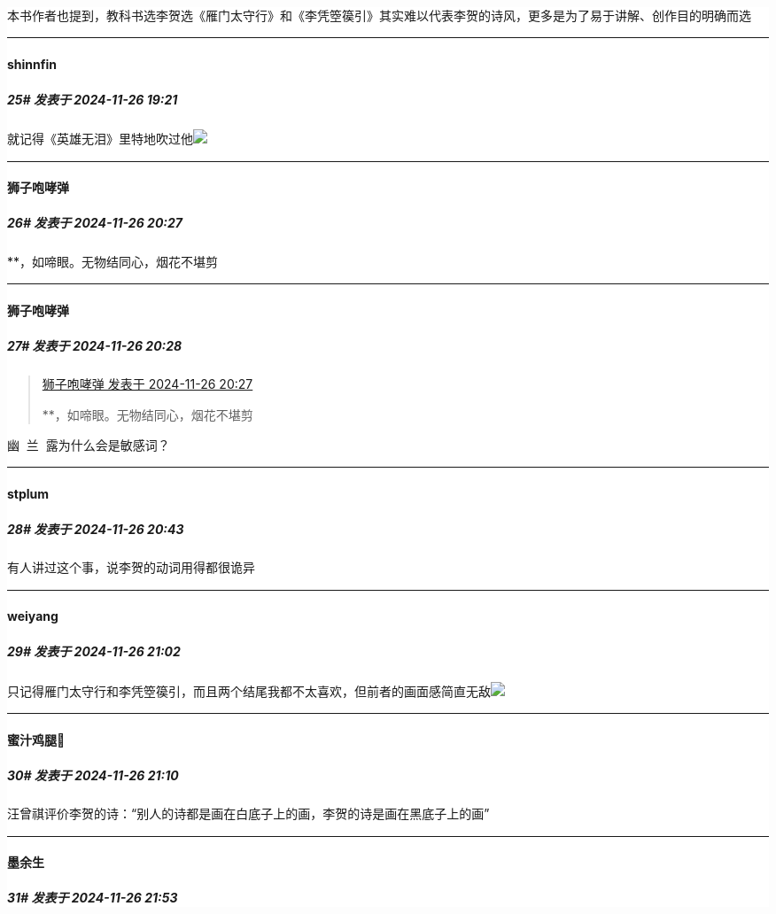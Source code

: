 本书作者也提到，教科书选李贺选《雁门太守行》和《李凭箜篌引》其实难以代表李贺的诗风，更多是为了易于讲解、创作目的明确而选

*****

####  shinnfin  
##### 25#       发表于 2024-11-26 19:21

就记得《英雄无泪》里特地吹过他<img src="https://static.saraba1st.com/image/smiley/face2017/040.png" referrerpolicy="no-referrer">

*****

####  狮子咆哮弹  
##### 26#       发表于 2024-11-26 20:27

**，如啼眼。无物结同心，烟花不堪剪

*****

####  狮子咆哮弹  
##### 27#       发表于 2024-11-26 20:28

<blockquote><a href="httphttps://bbs.saraba1st.com/2b/forum.php?mod=redirect&amp;goto=findpost&amp;pid=66781286&amp;ptid=2208301" target="_blank">狮子咆哮弹 发表于 2024-11-26 20:27</a>

**，如啼眼。无物结同心，烟花不堪剪</blockquote>
幽  兰  露为什么会是敏感词？

*****

####  stplum  
##### 28#       发表于 2024-11-26 20:43

有人讲过这个事，说李贺的动词用得都很诡异

*****

####  weiyang  
##### 29#       发表于 2024-11-26 21:02

只记得雁门太守行和李凭箜篌引，而且两个结尾我都不太喜欢，但前者的画面感简直无敌<img src="https://static.saraba1st.com/image/smiley/face2017/074.png" referrerpolicy="no-referrer">

*****

####  蜜汁鸡腿🍗  
##### 30#       发表于 2024-11-26 21:10

汪曾祺评价李贺的诗：“别人的诗都是画在白底子上的画，李贺的诗是画在黑底子上的画”

*****

####  墨余生  
##### 31#       发表于 2024-11-26 21:53
